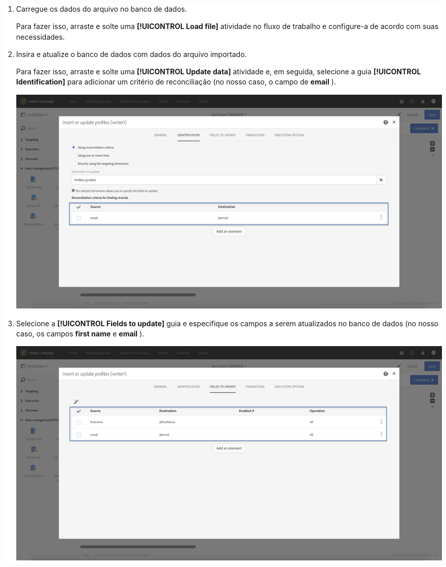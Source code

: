 1. Carregue os dados do arquivo no banco de dados.

   Para fazer isso, arraste e solte uma **[!UICONTROL Load file]** atividade no fluxo de trabalho e configure-a de acordo com suas necessidades.

1. Insira e atualize o banco de dados com dados do arquivo importado.

   Para fazer isso, arraste e solte uma **[!UICONTROL Update data]** atividade e, em seguida, selecione a guia **[!UICONTROL Identification]** para adicionar um critério de reconciliação (no nosso caso, o campo de **email** ).

   ![](assets/extsignal_uc3.png)

1. Selecione a **[!UICONTROL Fields to update]** guia e especifique os campos a serem atualizados no banco de dados (no nosso caso, os campos **first name** e **email** ).

   ![](assets/extsignal_uc4.png)
